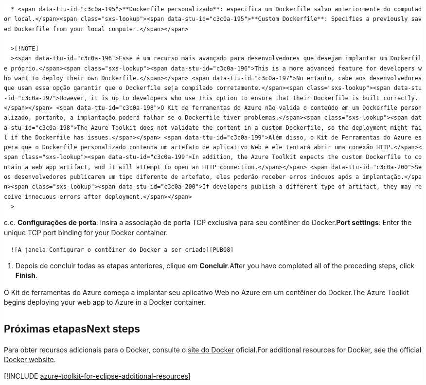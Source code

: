       * <span data-ttu-id="c3c0a-195">**Dockerfile personalizado**: especifica um Dockerfile salvo anteriormente do computador local.</span><span class="sxs-lookup"><span data-stu-id="c3c0a-195">**Custom Dockerfile**: Specifies a previously saved Dockerfile from your local computer.</span></span>

      >[!NOTE]
      ><span data-ttu-id="c3c0a-196">Esse é um recurso mais avançado para desenvolvedores que desejam implantar um Dockerfile próprio.</span><span class="sxs-lookup"><span data-stu-id="c3c0a-196">This is a more advanced feature for developers who want to deploy their own Dockerfile.</span></span> <span data-ttu-id="c3c0a-197">No entanto, cabe aos desenvolvedores que usam essa opção garantir que o Dockerfile seja compilado corretamente.</span><span class="sxs-lookup"><span data-stu-id="c3c0a-197">However, it is up to developers who use this option to ensure that their Dockerfile is built correctly.</span></span> <span data-ttu-id="c3c0a-198">O Kit de ferramentas do Azure não valida o conteúdo em um Dockerfile personalizado, portanto, a implantação poderá falhar se o Dockerfile tiver problemas.</span><span class="sxs-lookup"><span data-stu-id="c3c0a-198">The Azure Toolkit does not validate the content in a custom Dockerfile, so the deployment might fail if the Dockerfile has issues.</span></span> <span data-ttu-id="c3c0a-199">Além disso, o Kit de Ferramentas do Azure espera que o Dockerfile personalizado contenha um artefato de aplicativo Web e ele tentará abrir uma conexão HTTP.</span><span class="sxs-lookup"><span data-stu-id="c3c0a-199">In addition, the Azure Toolkit expects the custom Dockerfile to contain a web app artifact, and it will attempt to open an HTTP connection.</span></span> <span data-ttu-id="c3c0a-200">Se os desenvolvedores publicarem um tipo diferente de artefato, eles poderão receber erros inócuos após a implantação.</span><span class="sxs-lookup"><span data-stu-id="c3c0a-200">If developers publish a different type of artifact, they may receive innocuous errors after deployment.</span></span>
      >

   <span data-ttu-id="c3c0a-201">c.</span><span class="sxs-lookup"><span data-stu-id="c3c0a-201">c.</span></span> <span data-ttu-id="c3c0a-202">**Configurações de porta**: insira a associação de porta TCP exclusiva para seu contêiner do Docker.</span><span class="sxs-lookup"><span data-stu-id="c3c0a-202">**Port settings**: Enter the unique TCP port binding for your Docker container.</span></span>

      ![A janela Configurar o contêiner do Docker a ser criado][PUB08]

1. <span data-ttu-id="c3c0a-204">Depois de concluir todas as etapas anteriores, clique em **Concluir**.</span><span class="sxs-lookup"><span data-stu-id="c3c0a-204">After you have completed all of the preceding steps, click **Finish**.</span></span>

<span data-ttu-id="c3c0a-205">O Kit de ferramentas do Azure começa a implantar seu aplicativo Web no Azure em um contêiner do Docker.</span><span class="sxs-lookup"><span data-stu-id="c3c0a-205">The Azure Toolkit begins deploying your web app to Azure in a Docker container.</span></span> 

## <a name="next-steps"></a><span data-ttu-id="c3c0a-206">Próximas etapas</span><span class="sxs-lookup"><span data-stu-id="c3c0a-206">Next steps</span></span>

<span data-ttu-id="c3c0a-207">Para obter recursos adicionais para o Docker, consulte o [site do Docker] oficial.</span><span class="sxs-lookup"><span data-stu-id="c3c0a-207">For additional resources for Docker, see the official [Docker website].</span></span>

[!INCLUDE [azure-toolkit-for-eclipse-additional-resources](../includes/azure-toolkit-for-eclipse-additional-resources.md)]



[site do Docker]: https://www.docker.com/
[Docker website]: https://www.docker.com/



[PUB01]: media/azure-toolkit-for-eclipse-publish-as-docker-container/PUB01.png
[PUB02]: media/azure-toolkit-for-eclipse-publish-as-docker-container/PUB02.png
[PUB03]: media/azure-toolkit-for-eclipse-publish-as-docker-container/PUB03.png
[PUB04a]: media/azure-toolkit-for-eclipse-publish-as-docker-container/PUB04a.png
[PUB04b]: media/azure-toolkit-for-eclipse-publish-as-docker-container/PUB04b.png
[PUB04c]: media/azure-toolkit-for-eclipse-publish-as-docker-container/PUB04c.png
[PUB04d]: media/azure-toolkit-for-eclipse-publish-as-docker-container/PUB04d.png
[PUB05]: media/azure-toolkit-for-eclipse-publish-as-docker-container/PUB05.png
[PUB06]: media/azure-toolkit-for-eclipse-publish-as-docker-container/PUB06.png
[PUB07]: media/azure-toolkit-for-eclipse-publish-as-docker-container/PUB07.png
[PUB08]: media/azure-toolkit-for-eclipse-publish-as-docker-container/PUB08.png